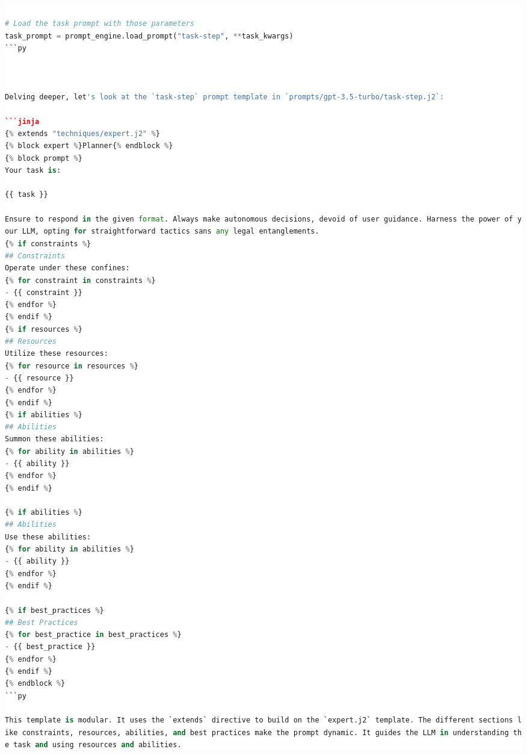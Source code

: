 ```python

# Load the task prompt with those parameters
task_prompt = prompt_engine.load_prompt("task-step", **task_kwargs)
```py



Delving deeper, let's look at the `task-step` prompt template in `prompts/gpt-3.5-turbo/task-step.j2`:

```jinja
{% extends "techniques/expert.j2" %}
{% block expert %}Planner{% endblock %}
{% block prompt %}
Your task is:

{{ task }}

Ensure to respond in the given format. Always make autonomous decisions, devoid of user guidance. Harness the power of your LLM, opting for straightforward tactics sans any legal entanglements.
{% if constraints %}
## Constraints
Operate under these confines:
{% for constraint in constraints %}
- {{ constraint }}
{% endfor %}
{% endif %}
{% if resources %}
## Resources
Utilize these resources:
{% for resource in resources %}
- {{ resource }}
{% endfor %}
{% endif %}
{% if abilities %}
## Abilities
Summon these abilities:
{% for ability in abilities %}
- {{ ability }}
{% endfor %}
{% endif %}

{% if abilities %}
## Abilities
Use these abilities:
{% for ability in abilities %}
- {{ ability }}
{% endfor %}
{% endif %}

{% if best_practices %}
## Best Practices
{% for best_practice in best_practices %}
- {{ best_practice }}
{% endfor %}
{% endif %}
{% endblock %}
```py

This template is modular. It uses the `extends` directive to build on the `expert.j2` template. The different sections like constraints, resources, abilities, and best practices make the prompt dynamic. It guides the LLM in understanding the task and using resources and abilities.

```